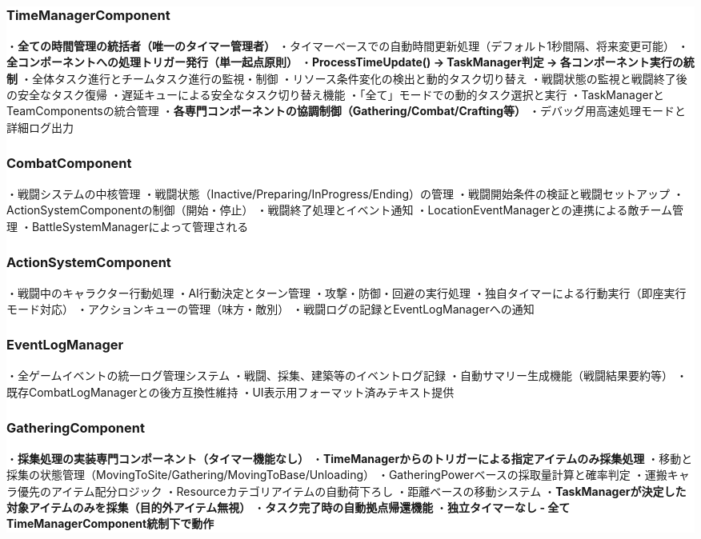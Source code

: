 ### TimeManagerComponent
・**全ての時間管理の統括者（唯一のタイマー管理者）**
・タイマーベースでの自動時間更新処理（デフォルト1秒間隔、将来変更可能）
・**全コンポーネントへの処理トリガー発行（単一起点原則）**
・**ProcessTimeUpdate() → TaskManager判定 → 各コンポーネント実行の統制**
・全体タスク進行とチームタスク進行の監視・制御
・リソース条件変化の検出と動的タスク切り替え
・戦闘状態の監視と戦闘終了後の安全なタスク復帰
・遅延キューによる安全なタスク切り替え機能
・「全て」モードでの動的タスク選択と実行
・TaskManagerとTeamComponentsの統合管理
・**各専門コンポーネントの協調制御（Gathering/Combat/Crafting等）**
・デバッグ用高速処理モードと詳細ログ出力

### CombatComponent
・戦闘システムの中核管理
・戦闘状態（Inactive/Preparing/InProgress/Ending）の管理
・戦闘開始条件の検証と戦闘セットアップ
・ActionSystemComponentの制御（開始・停止）
・戦闘終了処理とイベント通知
・LocationEventManagerとの連携による敵チーム管理
・BattleSystemManagerによって管理される

### ActionSystemComponent
・戦闘中のキャラクター行動処理
・AI行動決定とターン管理
・攻撃・防御・回避の実行処理
・独自タイマーによる行動実行（即座実行モード対応）
・アクションキューの管理（味方・敵別）
・戦闘ログの記録とEventLogManagerへの通知

### EventLogManager
・全ゲームイベントの統一ログ管理システム
・戦闘、採集、建築等のイベントログ記録
・自動サマリー生成機能（戦闘結果要約等）
・既存CombatLogManagerとの後方互換性維持
・UI表示用フォーマット済みテキスト提供

### GatheringComponent
・**採集処理の実装専門コンポーネント（タイマー機能なし）**
・**TimeManagerからのトリガーによる指定アイテムのみ採集処理**
・移動と採集の状態管理（MovingToSite/Gathering/MovingToBase/Unloading）
・GatheringPowerベースの採取量計算と確率判定
・運搬キャラ優先のアイテム配分ロジック
・Resourceカテゴリアイテムの自動荷下ろし
・距離ベースの移動システム
・**TaskManagerが決定した対象アイテムのみを採集（目的外アイテム無視）**
・**タスク完了時の自動拠点帰還機能**
・**独立タイマーなし - 全てTimeManagerComponent統制下で動作**
